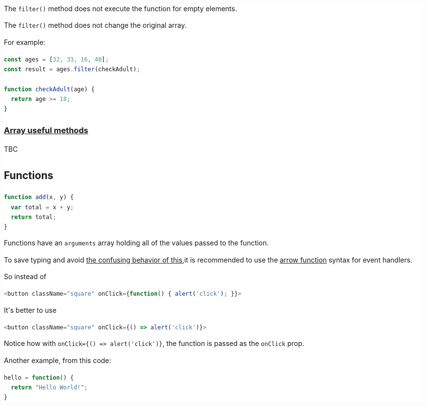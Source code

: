 The `filter()` method does not execute the function for empty elements.

The `filter()` method does not change the original array.

For example:

```javascript
const ages = [32, 33, 16, 40];
const result = ages.filter(checkAdult);

function checkAdult(age) {
  return age >= 18;
}
```

### [Array useful methods](https://developer.mozilla.org/en-US/docs/Web/JavaScript/Reference/Global_Objects/Array#instance_methods)

TBC

## Functions

```javascript
function add(x, y) {
  var total = x + y;
  return total;
}
```

Functions have an `arguments` array holding all of the values passed to the
function.

To save typing and avoid [the confusing behavior of
this](https://yehudakatz.com/2011/08/11/understanding-javascript-function-invocation-and-this/),it
is recommended to use the [arrow
function](https://developer.mozilla.org/en-US/docs/Web/JavaScript/Reference/Functions/Arrow_functions)
syntax for event handlers.

So instead of

```javascript
<button className="square" onClick={function() { alert('click'); }}>
```

It's better to use

```javascript
<button className="square" onClick={() => alert('click')}>
```
Notice how with `onClick={() => alert('click')}`, the function is passed as the
`onClick` prop.

Another example, from this code:

```javascript
hello = function() {
  return "Hello World!";
}
```
